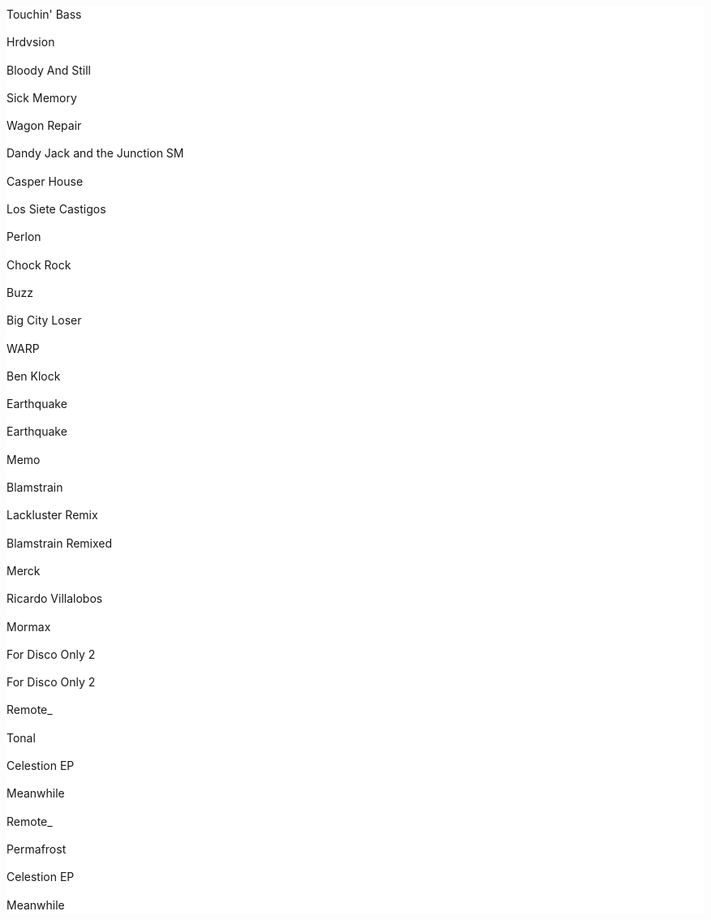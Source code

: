 Touchin' Bass

Hrdvsion

Bloody And Still

Sick Memory

Wagon Repair

Dandy Jack and the Junction SM

Casper House

Los Siete Castigos

Perlon

Chock Rock

Buzz

Big City Loser

WARP

Ben Klock

Earthquake

Earthquake

Memo

Blamstrain

Lackluster Remix

Blamstrain Remixed

Merck

Ricardo Villalobos

Mormax

For Disco Only 2

For Disco Only 2

Remote\_

Tonal

Celestion EP

Meanwhile

Remote\_

Permafrost

Celestion EP

Meanwhile
